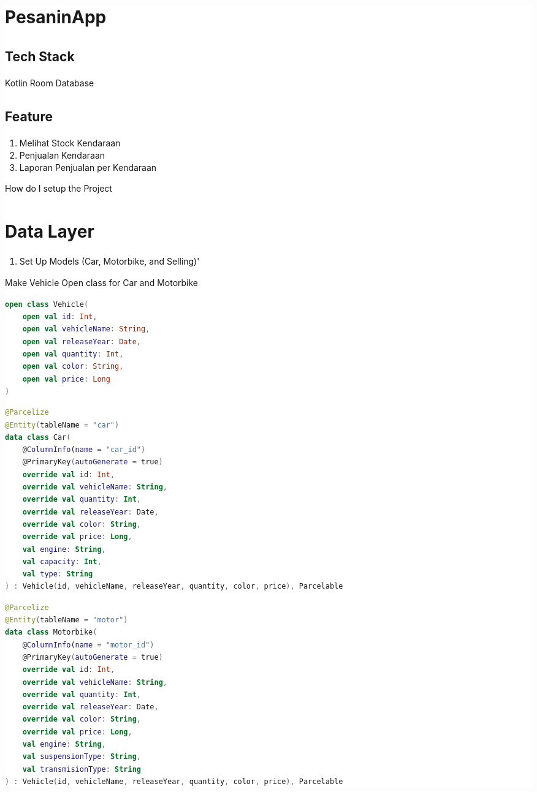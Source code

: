 ﻿# PesaninApp

## Tech Stack

Kotlin
Room Database

## Feature

1. Melihat Stock Kendaraan
2. Penjualan Kendaraan
3. Laporan Penjualan per Kendaraan

How do I setup the Project

# Data Layer

1. Set Up Models (Car, Motorbike, and Selling)'

Make Vehicle Open class for Car and Motorbike

```kotlin
open class Vehicle(
    open val id: Int,
    open val vehicleName: String,
    open val releaseYear: Date,
    open val quantity: Int,
    open val color: String,
    open val price: Long
)
```

```kotlin
@Parcelize
@Entity(tableName = "car")
data class Car(
    @ColumnInfo(name = "car_id")
    @PrimaryKey(autoGenerate = true)
    override val id: Int,
    override val vehicleName: String,
    override val quantity: Int,
    override val releaseYear: Date,
    override val color: String,
    override val price: Long,
    val engine: String,
    val capacity: Int,
    val type: String
) : Vehicle(id, vehicleName, releaseYear, quantity, color, price), Parcelable
```

```kotlin
@Parcelize
@Entity(tableName = "motor")
data class Motorbike(
    @ColumnInfo(name = "motor_id")
    @PrimaryKey(autoGenerate = true)
    override val id: Int,
    override val vehicleName: String,
    override val quantity: Int,
    override val releaseYear: Date,
    override val color: String,
    override val price: Long,
    val engine: String,
    val suspensionType: String,
    val transmisionType: String
) : Vehicle(id, vehicleName, releaseYear, quantity, color, price), Parcelable
```